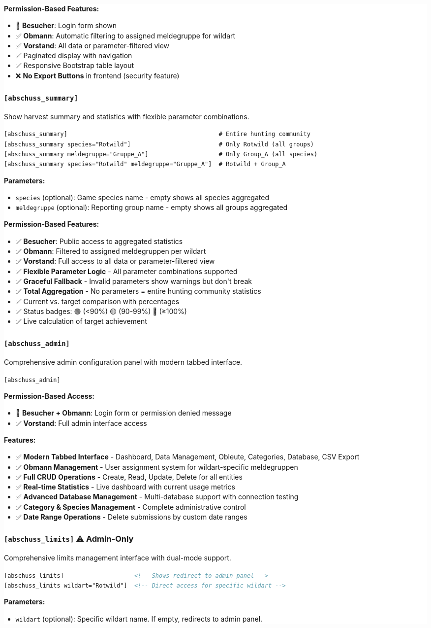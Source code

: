**Permission-Based Features:**
- 🚫 **Besucher**: Login form shown
- ✅ **Obmann**: Automatic filtering to assigned meldegruppe for wildart
- ✅ **Vorstand**: All data or parameter-filtered view
- ✅ Paginated display with navigation
- ✅ Responsive Bootstrap table layout
- ❌ **No Export Buttons** in frontend (security feature)

### `[abschuss_summary]`
Show harvest summary and statistics with flexible parameter combinations.
```html
[abschuss_summary]                                           # Entire hunting community
[abschuss_summary species="Rotwild"]                         # Only Rotwild (all groups)
[abschuss_summary meldegruppe="Gruppe_A"]                    # Only Group_A (all species)
[abschuss_summary species="Rotwild" meldegruppe="Gruppe_A"]  # Rotwild + Group_A
```
**Parameters:**
- `species` (optional): Game species name - empty shows all species aggregated
- `meldegruppe` (optional): Reporting group name - empty shows all groups aggregated

**Permission-Based Features:**
- ✅ **Besucher**: Public access to aggregated statistics
- ✅ **Obmann**: Filtered to assigned meldegruppen per wildart
- ✅ **Vorstand**: Full access to all data or parameter-filtered view
- ✅ **Flexible Parameter Logic** - All parameter combinations supported
- ✅ **Graceful Fallback** - Invalid parameters show warnings but don't break
- ✅ **Total Aggregation** - No parameters = entire hunting community statistics
- ✅ Current vs. target comparison with percentages
- ✅ Status badges: 🟢 (<90%) 🟡 (90-99%) 🔴 (≥100%)
- ✅ Live calculation of target achievement

### `[abschuss_admin]`
Comprehensive admin configuration panel with modern tabbed interface.
```html
[abschuss_admin]
```

**Permission-Based Access:**
- 🚫 **Besucher + Obmann**: Login form or permission denied message
- ✅ **Vorstand**: Full admin interface access

**Features:**
- ✅ **Modern Tabbed Interface** - Dashboard, Data Management, Obleute, Categories, Database, CSV Export
- ✅ **Obmann Management** - User assignment system for wildart-specific meldegruppen
- ✅ **Full CRUD Operations** - Create, Read, Update, Delete for all entities
- ✅ **Real-time Statistics** - Live dashboard with current usage metrics
- ✅ **Advanced Database Management** - Multi-database support with connection testing
- ✅ **Category & Species Management** - Complete administrative control
- ✅ **Date Range Operations** - Delete submissions by custom date ranges

### `[abschuss_limits]` ⚠️ **Admin-Only**
Comprehensive limits management interface with dual-mode support.
```html
[abschuss_limits]                    <!-- Shows redirect to admin panel -->
[abschuss_limits wildart="Rotwild"]  <!-- Direct access for specific wildart -->
```
**Parameters:**
- `wildart` (optional): Specific wildart name. If empty, redirects to admin panel.
